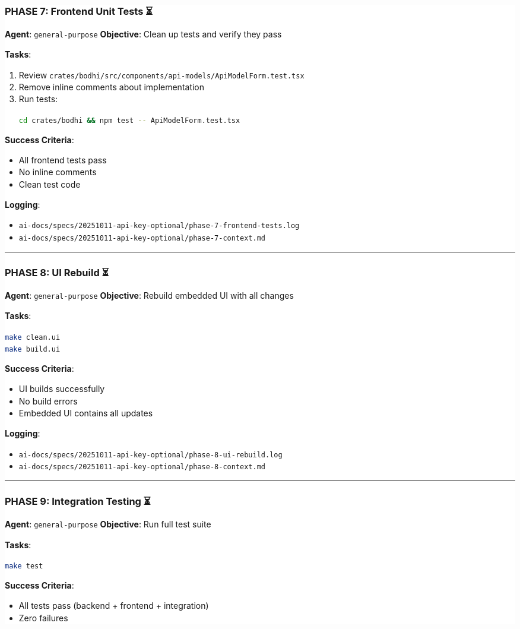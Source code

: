 
### **PHASE 7: Frontend Unit Tests** ⏳
**Agent**: `general-purpose`
**Objective**: Clean up tests and verify they pass

**Tasks**:
1. Review `crates/bodhi/src/components/api-models/ApiModelForm.test.tsx`
2. Remove inline comments about implementation
3. Run tests:
   ```bash
   cd crates/bodhi && npm test -- ApiModelForm.test.tsx
   ```

**Success Criteria**:
- All frontend tests pass
- No inline comments
- Clean test code

**Logging**:
- `ai-docs/specs/20251011-api-key-optional/phase-7-frontend-tests.log`
- `ai-docs/specs/20251011-api-key-optional/phase-7-context.md`

---

### **PHASE 8: UI Rebuild** ⏳
**Agent**: `general-purpose`
**Objective**: Rebuild embedded UI with all changes

**Tasks**:
```bash
make clean.ui
make build.ui
```

**Success Criteria**:
- UI builds successfully
- No build errors
- Embedded UI contains all updates

**Logging**:
- `ai-docs/specs/20251011-api-key-optional/phase-8-ui-rebuild.log`
- `ai-docs/specs/20251011-api-key-optional/phase-8-context.md`

---

### **PHASE 9: Integration Testing** ⏳
**Agent**: `general-purpose`
**Objective**: Run full test suite

**Tasks**:
```bash
make test
```

**Success Criteria**:
- All tests pass (backend + frontend + integration)
- Zero failures
